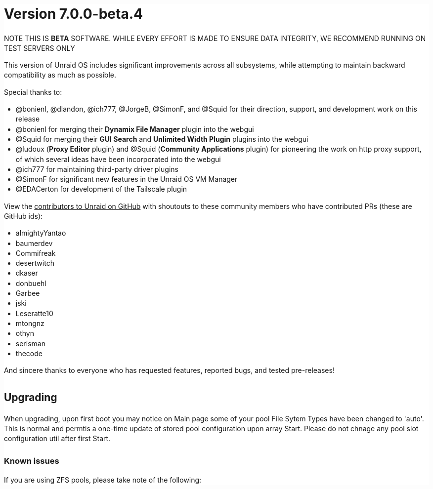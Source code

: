 # Version 7.0.0-beta.4

NOTE THIS IS **BETA** SOFTWARE. WHILE EVERY EFFORT IS MADE TO ENSURE DATA INTEGRITY, WE RECOMMEND
RUNNING ON TEST SERVERS ONLY

This version of Unraid OS includes significant improvements across all subsystems, while attempting to
maintain backward compatibility as much as possible.

Special thanks to:

* @bonienl, @dlandon, @ich777, @JorgeB, @SimonF, and @Squid for their direction, support, and development
work on this release
* @bonienl for merging their **Dynamix File Manager** plugin into the webgui
* @Squid for merging their **GUI Search** and **Unlimited Width Plugin** plugins into the webgui
* @ludoux (**Proxy Editor** plugin) and @Squid (**Community Applications** plugin) for pioneering
the work on http proxy support, of which several ideas have been incorporated into the webgui
* @ich777 for maintaining third-party driver plugins
* @SimonF for significant new features in the Unraid OS VM Manager
* @EDACerton for development of the Tailscale plugin

View the [contributors to Unraid on GitHub](https://github.com/unraid/webgui/graphs/contributors?from=2023-09-08&to=2024-10-04&type=c)
with shoutouts to these community members who have contributed PRs (these are GitHub ids):

* almightyYantao
* baumerdev
* Commifreak
* desertwitch
* dkaser
* donbuehl
* Garbee
* jski
* Leseratte10
* mtongnz
* othyn
* serisman
* thecode

And sincere thanks to everyone who has requested features, reported bugs, and tested pre-releases!

## Upgrading

When upgrading, upon first boot you may notice on Main page some of
your pool File Sytem Types have been changed to 'auto'.  This is normal and permtis a one-time update of stored pool
configuration upon array Start.  Please do not chnage any pool slot configuration util after first Start.

### Known issues

If you are using ZFS pools, please take note of the following:
